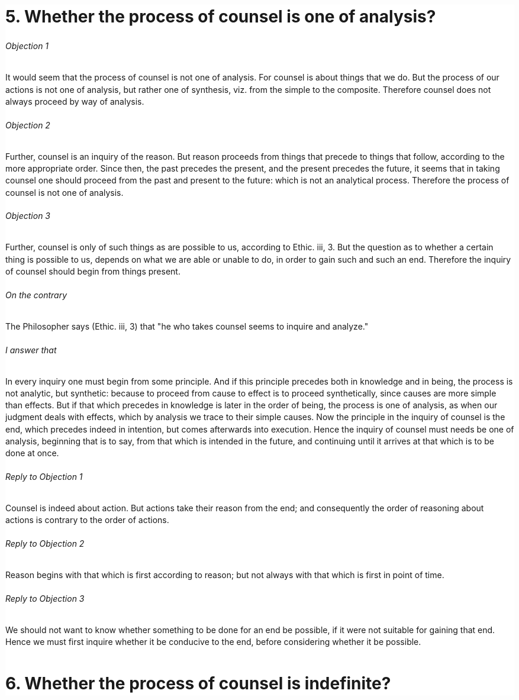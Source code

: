 


# 5. Whether the process of counsel is one of analysis? 

###### Objection 1
It would seem that the process of counsel is not one of analysis. For counsel is about things that we do. But the process of our actions is not one of analysis, but rather one of synthesis, viz. from the simple to the composite. Therefore counsel does not always proceed by way of analysis.  

###### Objection 2
Further, counsel is an inquiry of the reason. But reason proceeds from things that precede to things that follow, according to the more appropriate order. Since then, the past precedes the present, and the present precedes the future, it seems that in taking counsel one should proceed from the past and present to the future: which is not an analytical process. Therefore the process of counsel is not one of analysis.  

###### Objection 3
Further, counsel is only of such things as are possible to us, according to Ethic. iii, 3. But the question as to whether a certain thing is possible to us, depends on what we are able or unable to do, in order to gain such and such an end. Therefore the inquiry of counsel should begin from things present.  

###### On the contrary
The Philosopher says (Ethic. iii, 3) that "he who takes counsel seems to inquire and analyze."  

###### I answer that
In every inquiry one must begin from some principle. And if this principle precedes both in knowledge and in being, the process is not analytic, but synthetic: because to proceed from cause to effect is to proceed synthetically, since causes are more simple than effects. But if that which precedes in knowledge is later in the order of being, the process is one of analysis, as when our judgment deals with effects, which by analysis we trace to their simple causes. Now the principle in the inquiry of counsel is the end, which precedes indeed in intention, but comes afterwards into execution. Hence the inquiry of counsel must needs be one of analysis, beginning that is to say, from that which is intended in the future, and continuing until it arrives at that which is to be done at once.  

###### Reply to Objection 1
Counsel is indeed about action. But actions take their reason from the end; and consequently the order of reasoning about actions is contrary to the order of actions.  

###### Reply to Objection 2
Reason begins with that which is first according to reason; but not always with that which is first in point of time.  

###### Reply to Objection 3
We should not want to know whether something to be done for an end be possible, if it were not suitable for gaining that end. Hence we must first inquire whether it be conducive to the end, before considering whether it be possible.  




# 6. Whether the process of counsel is indefinite? 
